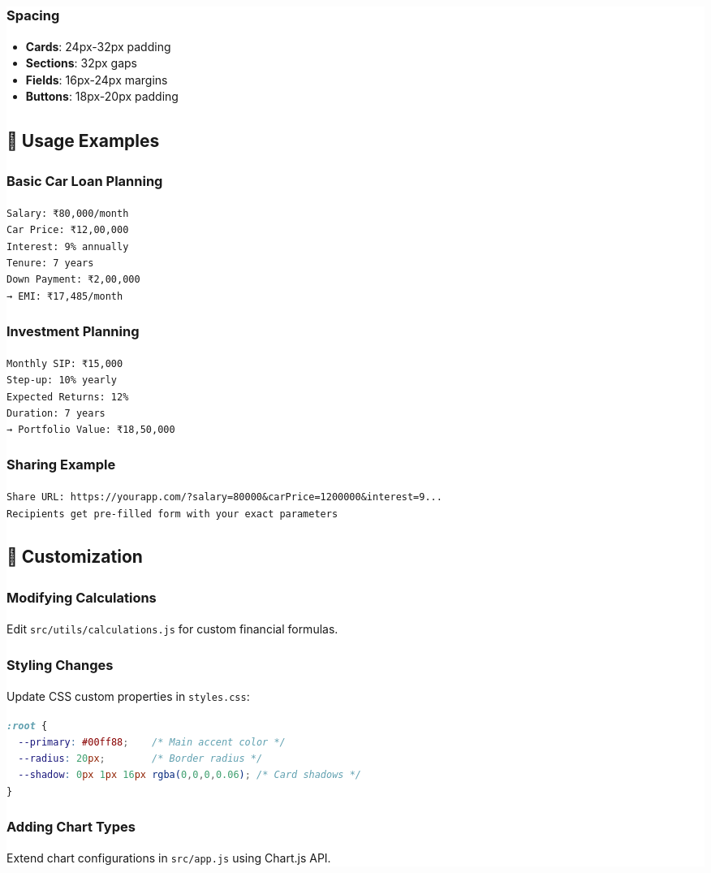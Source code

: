 ### Spacing
- **Cards**: 24px-32px padding
- **Sections**: 32px gaps
- **Fields**: 16px-24px margins
- **Buttons**: 18px-20px padding

## 📖 Usage Examples

### Basic Car Loan Planning
```
Salary: ₹80,000/month
Car Price: ₹12,00,000
Interest: 9% annually
Tenure: 7 years
Down Payment: ₹2,00,000
→ EMI: ₹17,485/month
```

### Investment Planning
```
Monthly SIP: ₹15,000
Step-up: 10% yearly
Expected Returns: 12%
Duration: 7 years
→ Portfolio Value: ₹18,50,000
```

### Sharing Example
```
Share URL: https://yourapp.com/?salary=80000&carPrice=1200000&interest=9...
Recipients get pre-filled form with your exact parameters
```

## 🔧 Customization

### Modifying Calculations
Edit `src/utils/calculations.js` for custom financial formulas.

### Styling Changes
Update CSS custom properties in `styles.css`:
```css
:root {
  --primary: #00ff88;    /* Main accent color */
  --radius: 20px;        /* Border radius */
  --shadow: 0px 1px 16px rgba(0,0,0,0.06); /* Card shadows */
}
```

### Adding Chart Types
Extend chart configurations in `src/app.js` using Chart.js API.

